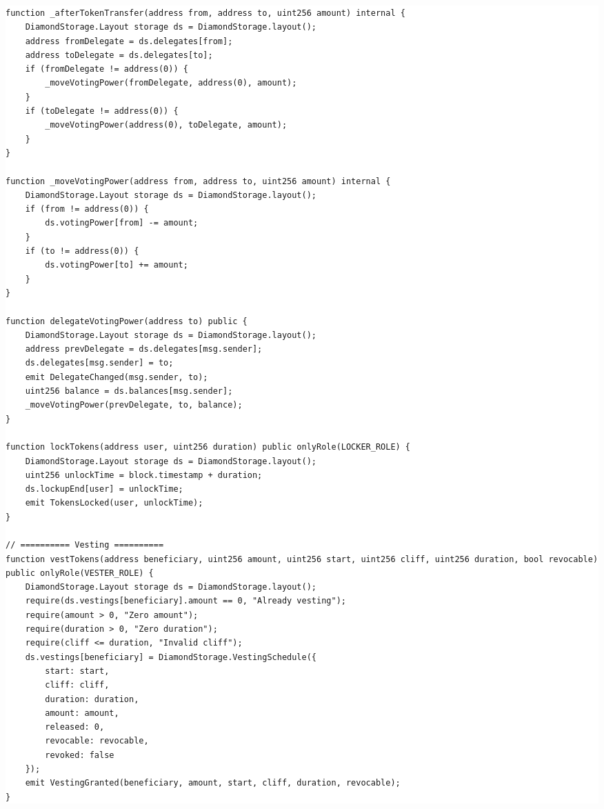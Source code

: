     function _afterTokenTransfer(address from, address to, uint256 amount) internal {
        DiamondStorage.Layout storage ds = DiamondStorage.layout();
        address fromDelegate = ds.delegates[from];
        address toDelegate = ds.delegates[to];
        if (fromDelegate != address(0)) {
            _moveVotingPower(fromDelegate, address(0), amount);
        }
        if (toDelegate != address(0)) {
            _moveVotingPower(address(0), toDelegate, amount);
        }
    }

    function _moveVotingPower(address from, address to, uint256 amount) internal {
        DiamondStorage.Layout storage ds = DiamondStorage.layout();
        if (from != address(0)) {
            ds.votingPower[from] -= amount;
        }
        if (to != address(0)) {
            ds.votingPower[to] += amount;
        }
    }

    function delegateVotingPower(address to) public {
        DiamondStorage.Layout storage ds = DiamondStorage.layout();
        address prevDelegate = ds.delegates[msg.sender];
        ds.delegates[msg.sender] = to;
        emit DelegateChanged(msg.sender, to);
        uint256 balance = ds.balances[msg.sender];
        _moveVotingPower(prevDelegate, to, balance);
    }

    function lockTokens(address user, uint256 duration) public onlyRole(LOCKER_ROLE) {
        DiamondStorage.Layout storage ds = DiamondStorage.layout();
        uint256 unlockTime = block.timestamp + duration;
        ds.lockupEnd[user] = unlockTime;
        emit TokensLocked(user, unlockTime);
    }

    // ========== Vesting ==========
    function vestTokens(address beneficiary, uint256 amount, uint256 start, uint256 cliff, uint256 duration, bool revocable) public onlyRole(VESTER_ROLE) {
        DiamondStorage.Layout storage ds = DiamondStorage.layout();
        require(ds.vestings[beneficiary].amount == 0, "Already vesting");
        require(amount > 0, "Zero amount");
        require(duration > 0, "Zero duration");
        require(cliff <= duration, "Invalid cliff");
        ds.vestings[beneficiary] = DiamondStorage.VestingSchedule({
            start: start,
            cliff: cliff,
            duration: duration,
            amount: amount,
            released: 0,
            revocable: revocable,
            revoked: false
        });
        emit VestingGranted(beneficiary, amount, start, cliff, duration, revocable);
    }
